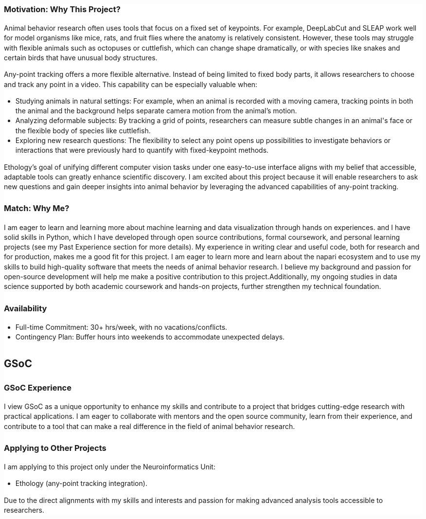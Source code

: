 
### Motivation: Why This Project?
Animal behavior research often uses tools that focus on a fixed set of keypoints. For example, DeepLabCut and SLEAP work well for model organisms like mice, rats, and fruit flies where the anatomy is relatively consistent. However, these tools may struggle with flexible animals such as octopuses or cuttlefish, which can change shape dramatically, or with species like snakes and certain birds that have unusual body structures.

Any-point tracking offers a more flexible alternative. Instead of being limited to fixed body parts, it allows researchers to choose and track any point in a video. This capability can be especially valuable when:
- Studying animals in natural settings: For example, when an animal is recorded with a moving camera, tracking points in both the animal and the background helps separate camera motion from the animal’s motion.
- Analyzing deformable subjects: By tracking a grid of points, researchers can measure subtle changes in an animal's face or the flexible body of species like cuttlefish.
- Exploring new research questions: The flexibility to select any point opens up possibilities to investigate behaviors or interactions that were previously hard to quantify with fixed-keypoint methods.

Ethology’s goal of unifying different computer vision tasks under one easy-to-use interface aligns with my belief that accessible, adaptable tools can greatly enhance scientific discovery. I am excited about this project because it will enable researchers to ask new questions and gain deeper insights into animal behavior by leveraging the advanced capabilities of any-point tracking.

### Match: Why Me?
I am eager to learn and  learning more about machine learning and data visualization through hands on experiences. and I have solid skills in Python, which I have developed through open source contributions, formal coursework, and personal learning projects (see my Past Experience section for more details). My experience in writing clear and useful code, both for research and for production, makes me a good fit for this project. I am eager to learn more and learn about the napari ecosystem and to use my skills to build high-quality software that meets the needs of animal behavior research. I believe my background and passion for open-source development will help me make a positive contribution to this project.Additionally, my ongoing studies in data science supported by both academic coursework and hands-on projects, further strengthen my technical foundation. 

### Availability
- Full-time Commitment: 30+ hrs/week, with no vacations/conflicts.
- Contingency Plan: Buffer hours into weekends to accommodate unexpected delays.

## GSoC

### GSoC Experience
I view GSoC as a unique opportunity to enhance my skills and contribute to a project that bridges cutting-edge research with practical applications. I am eager to collaborate with  mentors and the open source community, learn from their experience, and contribute to a tool that can make a real difference in the field of animal behavior research.

### Applying to Other Projects
I am applying to this project only under the Neuroinformatics Unit:
- Ethology (any-point tracking integration).

Due to the direct alignments with my skills and interests and passion for making advanced analysis tools accessible to researchers.
